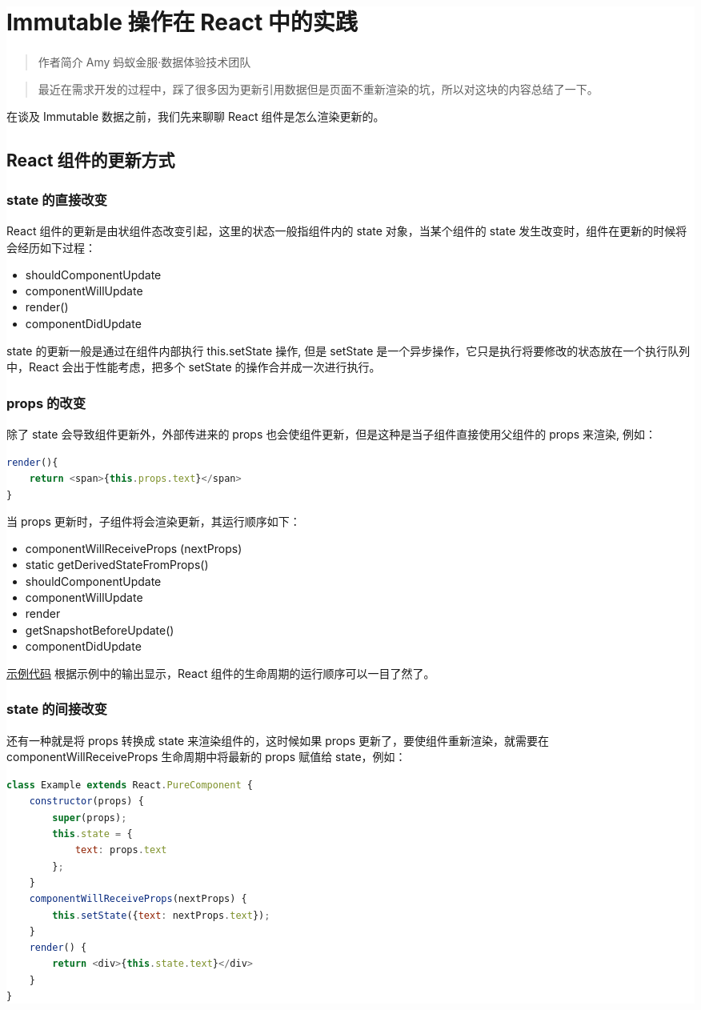 # Immutable 操作在 React 中的实践

> 作者简介 Amy 蚂蚁金服·数据体验技术团队

> 最近在需求开发的过程中，踩了很多因为更新引用数据但是页面不重新渲染的坑，所以对这块的内容总结了一下。

在谈及 Immutable 数据之前，我们先来聊聊 React 组件是怎么渲染更新的。

## React 组件的更新方式

### state 的直接改变

React 组件的更新是由状组件态改变引起，这里的状态一般指组件内的 state 对象，当某个组件的 state 发生改变时，组件在更新的时候将会经历如下过程：

* shouldComponentUpdate
* componentWillUpdate
* render()
* componentDidUpdate

state 的更新一般是通过在组件内部执行 this.setState 操作, 但是 setState 是一个异步操作，它只是执行将要修改的状态放在一个执行队列中，React 会出于性能考虑，把多个 setState 的操作合并成一次进行执行。

### props 的改变

除了 state 会导致组件更新外，外部传进来的 props 也会使组件更新，但是这种是当子组件直接使用父组件的 props 来渲染, 例如：

```js
render(){
	return <span>{this.props.text}</span>
}

```
当 props 更新时，子组件将会渲染更新，其运行顺序如下：

* componentWillReceiveProps (nextProps)
* static getDerivedStateFromProps()
* shouldComponentUpdate
* componentWillUpdate
* render
* getSnapshotBeforeUpdate()
* componentDidUpdate

[示例代码](https://stackblitz.com/edit/react-7g8s8d)
根据示例中的输出显示，React 组件的生命周期的运行顺序可以一目了然了。

### state 的间接改变

还有一种就是将 props 转换成 state 来渲染组件的，这时候如果 props 更新了，要使组件重新渲染，就需要在 componentWillReceiveProps 生命周期中将最新的 props 赋值给 state，例如：

```js
class Example extends React.PureComponent {
    constructor(props) {
        super(props);
        this.state = {
            text: props.text
        };
    }
    componentWillReceiveProps(nextProps) {
        this.setState({text: nextProps.text});
    }
    render() {
        return <div>{this.state.text}</div>
    }
}
```
